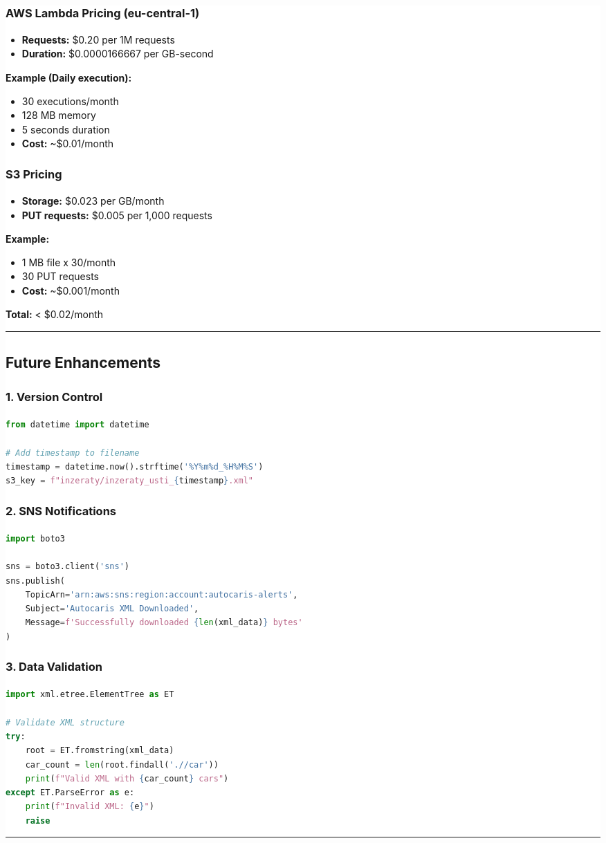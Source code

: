 ### AWS Lambda Pricing (eu-central-1)

- **Requests:** $0.20 per 1M requests
- **Duration:** $0.0000166667 per GB-second

**Example (Daily execution):**
- 30 executions/month
- 128 MB memory
- 5 seconds duration
- **Cost:** ~$0.01/month

### S3 Pricing

- **Storage:** $0.023 per GB/month
- **PUT requests:** $0.005 per 1,000 requests

**Example:**
- 1 MB file x 30/month
- 30 PUT requests
- **Cost:** ~$0.001/month

**Total:** < $0.02/month

---

## Future Enhancements

### 1. Version Control
```python
from datetime import datetime

# Add timestamp to filename
timestamp = datetime.now().strftime('%Y%m%d_%H%M%S')
s3_key = f"inzeraty/inzeraty_usti_{timestamp}.xml"
```

### 2. SNS Notifications
```python
import boto3

sns = boto3.client('sns')
sns.publish(
    TopicArn='arn:aws:sns:region:account:autocaris-alerts',
    Subject='Autocaris XML Downloaded',
    Message=f'Successfully downloaded {len(xml_data)} bytes'
)
```

### 3. Data Validation
```python
import xml.etree.ElementTree as ET

# Validate XML structure
try:
    root = ET.fromstring(xml_data)
    car_count = len(root.findall('.//car'))
    print(f"Valid XML with {car_count} cars")
except ET.ParseError as e:
    print(f"Invalid XML: {e}")
    raise
```

---